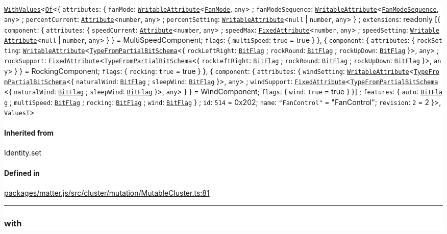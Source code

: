 [`WithValues`](../modules/cluster_export.ElementModifier.md#withvalues)\<[`Of`](cluster_export.ClusterType.Of.md)\<\{ `attributes`: \{ `fanMode`: [`WritableAttribute`](cluster_export.WritableAttribute.md)\<[`FanMode`](../enums/cluster_export.FanControl.FanMode.md), `any`\> ; `fanModeSequence`: [`WritableAttribute`](cluster_export.WritableAttribute.md)\<[`FanModeSequence`](../enums/cluster_export.FanControl.FanModeSequence.md), `any`\> ; `percentCurrent`: [`Attribute`](cluster_export.Attribute.md)\<`number`, `any`\> ; `percentSetting`: [`WritableAttribute`](cluster_export.WritableAttribute.md)\<``null`` \| `number`, `any`\>  } ; `extensions`: readonly [\{ `component`: \{ `attributes`: \{ `speedCurrent`: [`Attribute`](cluster_export.Attribute.md)\<`number`, `any`\> ; `speedMax`: [`FixedAttribute`](cluster_export.FixedAttribute.md)\<`number`, `any`\> ; `speedSetting`: [`WritableAttribute`](cluster_export.WritableAttribute.md)\<``null`` \| `number`, `any`\>  }  } = MultiSpeedComponent; `flags`: \{ `multiSpeed`: ``true`` = true }  }, \{ `component`: \{ `attributes`: \{ `rockSetting`: [`WritableAttribute`](cluster_export.WritableAttribute.md)\<[`TypeFromPartialBitSchema`](../modules/schema_export.md#typefrompartialbitschema)\<\{ `rockLeftRight`: [`BitFlag`](../modules/schema_export.md#bitflag) ; `rockRound`: [`BitFlag`](../modules/schema_export.md#bitflag) ; `rockUpDown`: [`BitFlag`](../modules/schema_export.md#bitflag)  }\>, `any`\> ; `rockSupport`: [`FixedAttribute`](cluster_export.FixedAttribute.md)\<[`TypeFromPartialBitSchema`](../modules/schema_export.md#typefrompartialbitschema)\<\{ `rockLeftRight`: [`BitFlag`](../modules/schema_export.md#bitflag) ; `rockRound`: [`BitFlag`](../modules/schema_export.md#bitflag) ; `rockUpDown`: [`BitFlag`](../modules/schema_export.md#bitflag)  }\>, `any`\>  }  } = RockingComponent; `flags`: \{ `rocking`: ``true`` = true }  }, \{ `component`: \{ `attributes`: \{ `windSetting`: [`WritableAttribute`](cluster_export.WritableAttribute.md)\<[`TypeFromPartialBitSchema`](../modules/schema_export.md#typefrompartialbitschema)\<\{ `naturalWind`: [`BitFlag`](../modules/schema_export.md#bitflag) ; `sleepWind`: [`BitFlag`](../modules/schema_export.md#bitflag)  }\>, `any`\> ; `windSupport`: [`FixedAttribute`](cluster_export.FixedAttribute.md)\<[`TypeFromPartialBitSchema`](../modules/schema_export.md#typefrompartialbitschema)\<\{ `naturalWind`: [`BitFlag`](../modules/schema_export.md#bitflag) ; `sleepWind`: [`BitFlag`](../modules/schema_export.md#bitflag)  }\>, `any`\>  }  } = WindComponent; `flags`: \{ `wind`: ``true`` = true }  }] ; `features`: \{ `auto`: [`BitFlag`](../modules/schema_export.md#bitflag) ; `multiSpeed`: [`BitFlag`](../modules/schema_export.md#bitflag) ; `rocking`: [`BitFlag`](../modules/schema_export.md#bitflag) ; `wind`: [`BitFlag`](../modules/schema_export.md#bitflag)  } ; `id`: ``514`` = 0x202; `name`: ``"FanControl"`` = "FanControl"; `revision`: ``2`` = 2 }\>, `ValuesT`\>

#### Inherited from

Identity.set

#### Defined in

[packages/matter.js/src/cluster/mutation/MutableCluster.ts:81](https://github.com/project-chip/matter.js/blob/6d3b6a5d957d88a9231d6ecab4bb41f8133112be/packages/matter.js/src/cluster/mutation/MutableCluster.ts#L81)

___

### with
